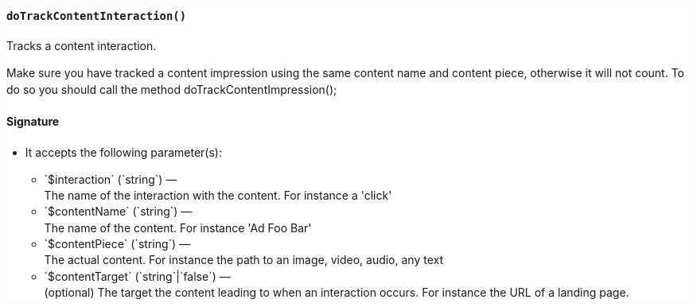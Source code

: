 <a name="dotrackcontentinteraction" id="dotrackcontentinteraction"></a>
<a name="doTrackContentInteraction" id="doTrackContentInteraction"></a>
### `doTrackContentInteraction()`

Tracks a content interaction.

Make sure you have tracked a content impression using the same content name and
content piece, otherwise it will not count. To do so you should call the method doTrackContentImpression();

#### Signature

-  It accepts the following parameter(s):

   <ul>
   <li>
      <div markdown="1" class="parameter">
      `$interaction` (`string`) &mdash;

      <div markdown="1" class="param-desc"> The name of the interaction with the content. For instance a 'click'</div>

      <div style="clear:both;"/>

      </div>
   </li>
   <li>
      <div markdown="1" class="parameter">
      `$contentName` (`string`) &mdash;

      <div markdown="1" class="param-desc"> The name of the content. For instance 'Ad Foo Bar'</div>

      <div style="clear:both;"/>

      </div>
   </li>
   <li>
      <div markdown="1" class="parameter">
      `$contentPiece` (`string`) &mdash;

      <div markdown="1" class="param-desc"> The actual content. For instance the path to an image, video, audio, any text</div>

      <div style="clear:both;"/>

      </div>
   </li>
   <li>
      <div markdown="1" class="parameter">
      `$contentTarget` (`string`|`false`) &mdash;

      <div markdown="1" class="param-desc"> (optional) The target the content leading to when an interaction occurs. For instance the URL of a landing page.</div>

      <div style="clear:both;"/>

      </div>
   </li>
   </ul>

